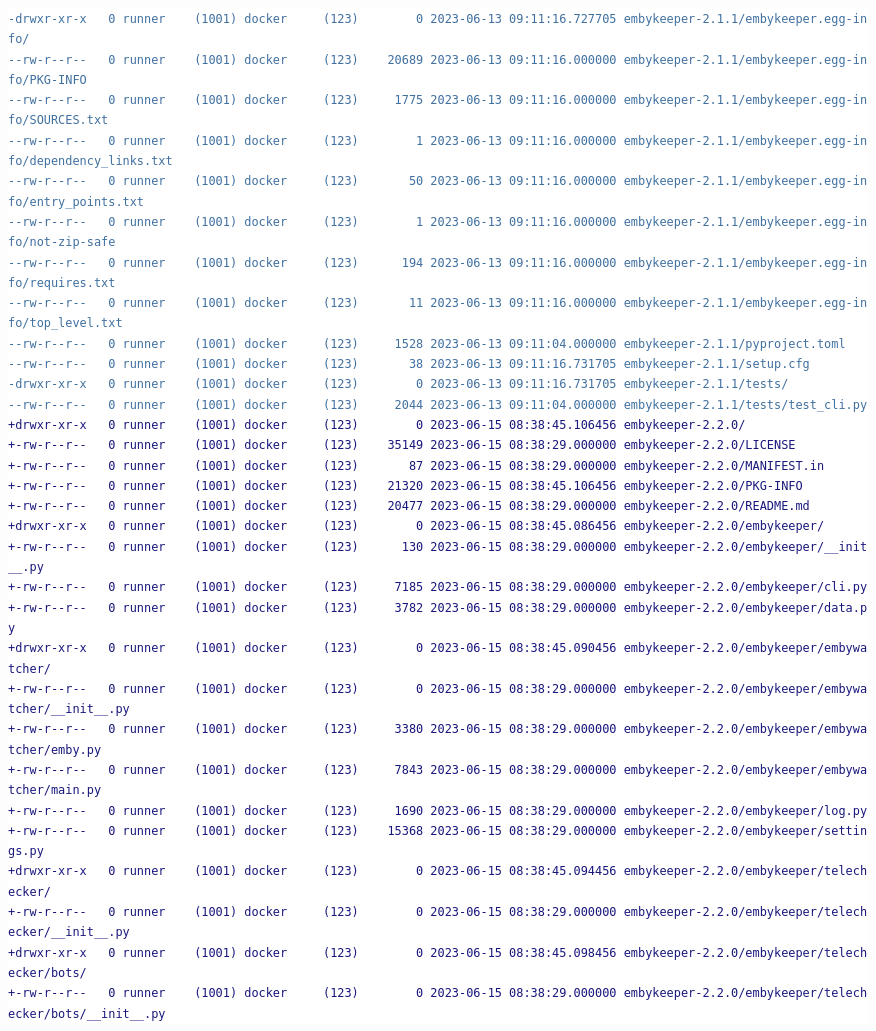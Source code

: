 ```diff
-drwxr-xr-x   0 runner    (1001) docker     (123)        0 2023-06-13 09:11:16.727705 embykeeper-2.1.1/embykeeper.egg-info/
--rw-r--r--   0 runner    (1001) docker     (123)    20689 2023-06-13 09:11:16.000000 embykeeper-2.1.1/embykeeper.egg-info/PKG-INFO
--rw-r--r--   0 runner    (1001) docker     (123)     1775 2023-06-13 09:11:16.000000 embykeeper-2.1.1/embykeeper.egg-info/SOURCES.txt
--rw-r--r--   0 runner    (1001) docker     (123)        1 2023-06-13 09:11:16.000000 embykeeper-2.1.1/embykeeper.egg-info/dependency_links.txt
--rw-r--r--   0 runner    (1001) docker     (123)       50 2023-06-13 09:11:16.000000 embykeeper-2.1.1/embykeeper.egg-info/entry_points.txt
--rw-r--r--   0 runner    (1001) docker     (123)        1 2023-06-13 09:11:16.000000 embykeeper-2.1.1/embykeeper.egg-info/not-zip-safe
--rw-r--r--   0 runner    (1001) docker     (123)      194 2023-06-13 09:11:16.000000 embykeeper-2.1.1/embykeeper.egg-info/requires.txt
--rw-r--r--   0 runner    (1001) docker     (123)       11 2023-06-13 09:11:16.000000 embykeeper-2.1.1/embykeeper.egg-info/top_level.txt
--rw-r--r--   0 runner    (1001) docker     (123)     1528 2023-06-13 09:11:04.000000 embykeeper-2.1.1/pyproject.toml
--rw-r--r--   0 runner    (1001) docker     (123)       38 2023-06-13 09:11:16.731705 embykeeper-2.1.1/setup.cfg
-drwxr-xr-x   0 runner    (1001) docker     (123)        0 2023-06-13 09:11:16.731705 embykeeper-2.1.1/tests/
--rw-r--r--   0 runner    (1001) docker     (123)     2044 2023-06-13 09:11:04.000000 embykeeper-2.1.1/tests/test_cli.py
+drwxr-xr-x   0 runner    (1001) docker     (123)        0 2023-06-15 08:38:45.106456 embykeeper-2.2.0/
+-rw-r--r--   0 runner    (1001) docker     (123)    35149 2023-06-15 08:38:29.000000 embykeeper-2.2.0/LICENSE
+-rw-r--r--   0 runner    (1001) docker     (123)       87 2023-06-15 08:38:29.000000 embykeeper-2.2.0/MANIFEST.in
+-rw-r--r--   0 runner    (1001) docker     (123)    21320 2023-06-15 08:38:45.106456 embykeeper-2.2.0/PKG-INFO
+-rw-r--r--   0 runner    (1001) docker     (123)    20477 2023-06-15 08:38:29.000000 embykeeper-2.2.0/README.md
+drwxr-xr-x   0 runner    (1001) docker     (123)        0 2023-06-15 08:38:45.086456 embykeeper-2.2.0/embykeeper/
+-rw-r--r--   0 runner    (1001) docker     (123)      130 2023-06-15 08:38:29.000000 embykeeper-2.2.0/embykeeper/__init__.py
+-rw-r--r--   0 runner    (1001) docker     (123)     7185 2023-06-15 08:38:29.000000 embykeeper-2.2.0/embykeeper/cli.py
+-rw-r--r--   0 runner    (1001) docker     (123)     3782 2023-06-15 08:38:29.000000 embykeeper-2.2.0/embykeeper/data.py
+drwxr-xr-x   0 runner    (1001) docker     (123)        0 2023-06-15 08:38:45.090456 embykeeper-2.2.0/embykeeper/embywatcher/
+-rw-r--r--   0 runner    (1001) docker     (123)        0 2023-06-15 08:38:29.000000 embykeeper-2.2.0/embykeeper/embywatcher/__init__.py
+-rw-r--r--   0 runner    (1001) docker     (123)     3380 2023-06-15 08:38:29.000000 embykeeper-2.2.0/embykeeper/embywatcher/emby.py
+-rw-r--r--   0 runner    (1001) docker     (123)     7843 2023-06-15 08:38:29.000000 embykeeper-2.2.0/embykeeper/embywatcher/main.py
+-rw-r--r--   0 runner    (1001) docker     (123)     1690 2023-06-15 08:38:29.000000 embykeeper-2.2.0/embykeeper/log.py
+-rw-r--r--   0 runner    (1001) docker     (123)    15368 2023-06-15 08:38:29.000000 embykeeper-2.2.0/embykeeper/settings.py
+drwxr-xr-x   0 runner    (1001) docker     (123)        0 2023-06-15 08:38:45.094456 embykeeper-2.2.0/embykeeper/telechecker/
+-rw-r--r--   0 runner    (1001) docker     (123)        0 2023-06-15 08:38:29.000000 embykeeper-2.2.0/embykeeper/telechecker/__init__.py
+drwxr-xr-x   0 runner    (1001) docker     (123)        0 2023-06-15 08:38:45.098456 embykeeper-2.2.0/embykeeper/telechecker/bots/
+-rw-r--r--   0 runner    (1001) docker     (123)        0 2023-06-15 08:38:29.000000 embykeeper-2.2.0/embykeeper/telechecker/bots/__init__.py
```